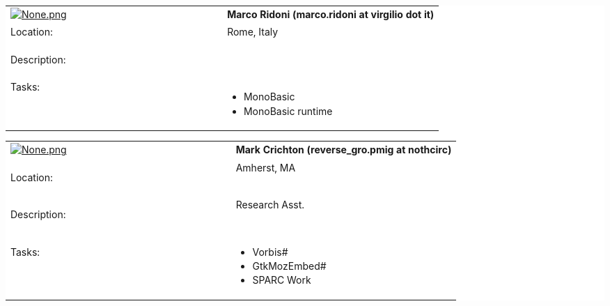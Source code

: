 <table>
<col width="50%" />
<col width="50%" />
<tbody>
<tr class="odd">
<td align="left"><a href="/archived/images/e/e3/None.png"><img src="/archived/images/e/e3/None.png" alt="None.png" /></a></td>
<td align="left"><strong><script type="text/javascript">

</script><noscript>&#x4d;&#x61;&#114;&#x63;&#x6f;&#32;&#82;&#x69;&#100;&#x6f;&#110;&#x69;&#32;&#40;&#x6d;&#x61;&#114;&#x63;&#x6f;&#46;&#114;&#x69;&#100;&#x6f;&#110;&#x69;&#32;&#x61;&#116;&#32;&#118;&#x69;&#114;&#x67;&#x69;&#108;&#x69;&#x6f;&#32;&#100;&#x6f;&#116;&#32;&#x69;&#116;&#x29;</noscript></strong></td>
</tr>
<tr class="even">
<td align="left">Location:</td>
<td align="left">Rome, Italy</td>
</tr>
<tr class="odd">
<td align="left"><p>Description:</p></td>
<td align="left"></td>
</tr>
<tr class="even">
<td align="left">Tasks:</td>
<td align="left"><ul>
<li>MonoBasic</li>
<li>MonoBasic runtime</li>
</ul></td>
</tr>
</tbody>
</table>

<table>
<col width="50%" />
<col width="50%" />
<tbody>
<tr class="odd">
<td align="left"><a href="/archived/images/e/e3/None.png"><img src="/archived/images/e/e3/None.png" alt="None.png" /></a></td>
<td align="left"><strong><script type="text/javascript">

</script><noscript>&#x4d;&#x61;&#114;&#x6b;&#32;&#x43;&#114;&#x69;&#x63;&#104;&#116;&#x6f;&#110;&#32;&#40;&#114;&#x65;&#118;&#x65;&#114;&#x73;&#x65;&#x5f;&#x67;&#114;&#x6f;&#46;&#112;&#x6d;&#x69;&#x67;&#32;&#x61;&#116;&#32;&#110;&#x6f;&#116;&#104;&#x63;&#x69;&#114;&#x63;&#x29;</noscript></strong></td>
</tr>
<tr class="even">
<td align="left"><p>Location:</p></td>
<td align="left">Amherst, MA</td>
</tr>
<tr class="odd">
<td align="left"><p>Description:</p></td>
<td align="left">Research Asst.</td>
</tr>
<tr class="even">
<td align="left"><p>Tasks:</p></td>
<td align="left"><ul>
<li>Vorbis#</li>
<li>GtkMozEmbed#</li>
<li>SPARC Work</li>
</ul></td>
</tr>
</tbody>
</table>
